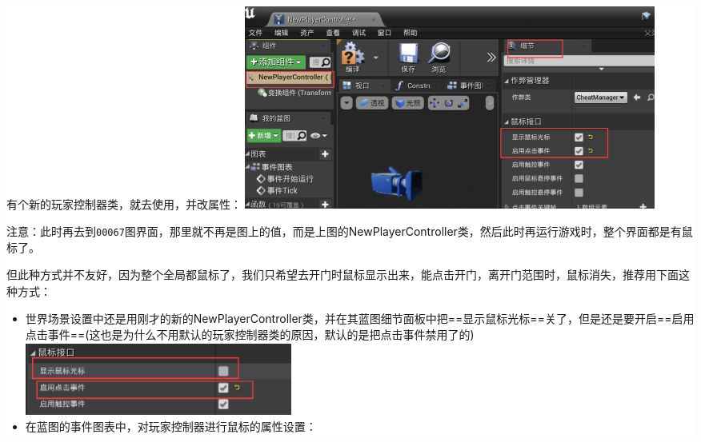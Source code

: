 
有个新的玩家控制器类，就去使用，并改属性：
<img src="./illustration/00068蓝图类-新的玩家控制类.png" style="zoom:50%;" />

注意：此时再去到`00067`图界面，那里就不再是图上的值，而是上图的NewPlayerController类，然后此时再运行游戏时，整个界面都是有鼠标了。

但此种方式并不友好，因为整个全局都鼠标了，我们只希望去开门时鼠标显示出来，能点击开门，离开门范围时，鼠标消失，推荐用下面这种方式：

- 世界场景设置中还是用刚才的新的NewPlayerController类，并在其蓝图细节面板中把==显示鼠标光标==关了，但是还是要开启==启用点击事件==(这也是为什么不用默认的玩家控制器类的原因，默认的是把点击事件禁用了的)
  <img src="./illustration/00069蓝图类-鼠标点击事件.png" style="zoom:50%;" />
- 在蓝图的事件图表中，对玩家控制器进行鼠标的属性设置：